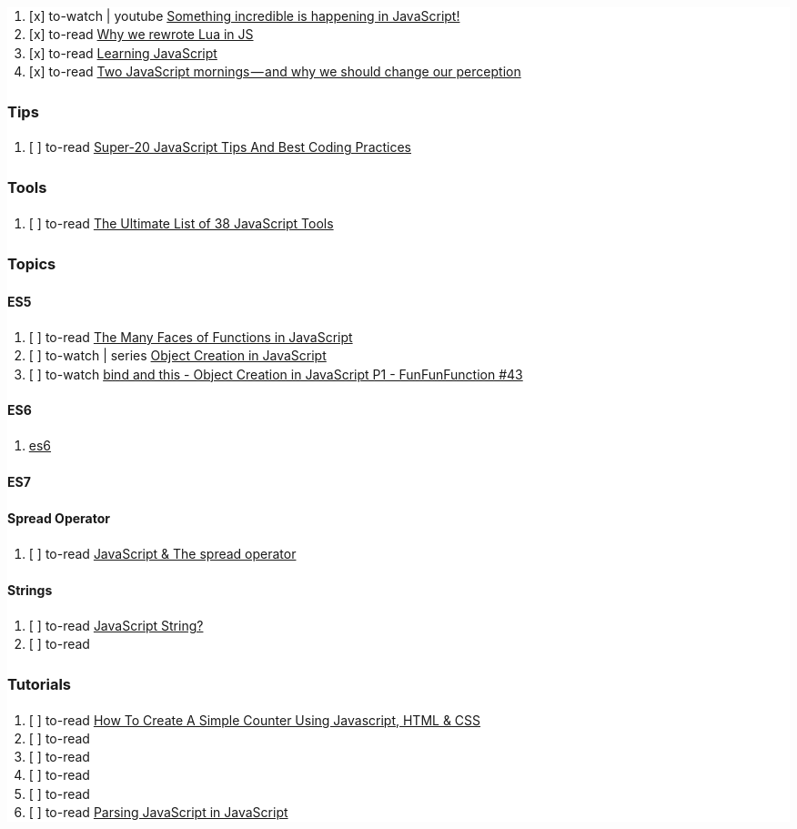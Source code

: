  1. [x] to-watch | youtube [Something incredible is happening in JavaScript!](https://www.youtube.com/watch?v=WTqr7m4J648)
  1. [x] to-read [Why we rewrote Lua in JS](https://hackernoon.com/why-we-rewrote-lua-in-js-a66529a8278d)
  1. [x] to-read [Learning JavaScript](https://codeburst.io/learning-javascript-5c2f7139de3)
  1. [x] to-read [Two JavaScript mornings — and why we should change our perception](https://blog.hellojs.org/two-javascript-mornings-and-why-we-should-change-our-perception-b020c2af170a)

### Tips

  1. [ ] to-read [Super-20 JavaScript Tips And Best Coding Practices](https://dev.codetrick.net/super-20-javascript-tips-best-coding-practices/)

### Tools

  1. [ ] to-read [The Ultimate List of 38 JavaScript Tools](https://hackernoon.com/the-ultimate-list-of-javascript-tools-e0a5351b98e3)

### Topics

#### ES5

  1. [ ] to-read [The Many Faces of Functions in JavaScript](https://bocoup.com/blog/the-many-faces-of-functions-in-javascript)
  1. [ ] to-watch | series [Object Creation in JavaScript](https://www.youtube.com/playlist?list=PL0zVEGEvSaeHBZFy6Q8731rcwk0Gtuxub)
  1. [ ] to-watch [bind and this - Object Creation in JavaScript P1 - FunFunFunction #43](https://www.youtube.com/watch?v=GhbhD1HR5vk&list=PL0zVEGEvSaeHBZFy6Q8731rcwk0Gtuxub&index=1)

#### ES6

  1. [es6](es6.md)

#### ES7

#### Spread Operator

  1. [ ] to-read [JavaScript & The spread operator](https://hackernoon.com/javascript-the-spread-operator-a867a71668ca)

#### Strings

  1. [ ] to-read [JavaScript String?](http://www.designcise.com/web/tutorial/how-to-replace-all-occurrences-of-a-word-in-a-javascript-string)
  1. [ ] to-read []()

### Tutorials

  1. [ ] to-read [How To Create A Simple Counter Using Javascript, HTML & CSS](https://www.codementor.io/jamesezechukwu/how-to-create-a-simple-counter-using-javascript-html-css-bxcjgbbxa)
  1. [ ] to-read []()
  1. [ ] to-read []()
  1. [ ] to-read []()
  1. [ ] to-read []()
  1. [ ] to-read [Parsing JavaScript in JavaScript](https://hackernoon.com/parsing-javascript-in-javascript-89c9dc45f961)
